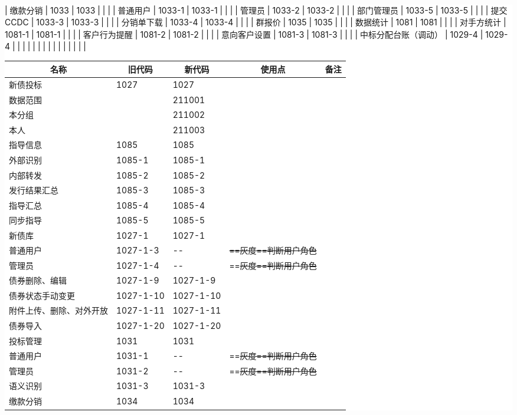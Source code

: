| 缴款分销                 | 1033        | 1033        |                                                              |                         |
| 普通用户                 | 1033-1      | 1033-1      |                                                              |                         |
| 管理员                   | 1033-2      | 1033-2      |                                                              |                         |
| 部门管理员               | 1033-5      | 1033-5      |                                                              |                         |
| 提交CCDC                 | 1033-3      | 1033-3      |                                                              |                         |
| 分销单下载               | 1033-4      | 1033-4      |                                                              |                         |
| 群报价                   | 1035        | 1035        |                                                              |                         |
| 数据统计                 | 1081        | 1081        |                                                              |                         |
| 对手方统计               | 1081-1      | 1081-1      |                                                              |                         |
| 客户行为提醒             | 1081-2      | 1081-2      |                                                              |                         |
| 意向客户设置             | 1081-3      | 1081-3      |                                                              |                         |
| 中标分配台账（调动）     | 1029-4      | 1029-4      |                                                              |                         |
|                          |             |             |                                                              |                         |
|                          |             |             |                                                              |                         |

| 名称                     | 旧代码    | 新代码    | 使用点                   | 备注 |
| ------------------------ | --------- | --------- | ------------------------ | ---- |
| 新债投标                 | 1027      | 1027      |                          |      |
| 数据范围                 |           | 211001    |                          |      |
| 本分组                   |           | 211002    |                          |      |
| 本人                     |           | 211003    |                          |      |
| 指导信息                 | 1085      | 1085      |                          |      |
| 外部识别                 | 1085-1    | 1085-1    |                          |      |
| 内部转发                 | 1085-2    | 1085-2    |                          |      |
| 发行结果汇总             | 1085-3    | 1085-3    |                          |      |
| 指导汇总                 | 1085-4    | 1085-4    |                          |      |
| 同步指导                 | 1085-5    | 1085-5    |                          |      |
| 新债库                   | 1027-1    | 1027-1    |                          |      |
| 普通用户                 | 1027-1-3  | --        | ~~==灰度==判断用户角色~~ |      |
| 管理员                   | 1027-1-4  | --        | ==~~灰度==判断用户角色~~ |      |
| 债券删除、编辑           | 1027-1-9  | 1027-1-9  |                          |      |
| 债券状态手动变更         | 1027-1-10 | 1027-1-10 |                          |      |
| 附件上传、删除、对外开放 | 1027-1-11 | 1027-1-11 |                          |      |
| 债券导入                 | 1027-1-20 | 1027-1-20 |                          |      |
| 投标管理                 | 1031      | 1031      |                          |      |
| 普通用户                 | 1031-1    | --        | ==~~灰度==判断用户角色~~ |      |
| 管理员                   | 1031-2    | --        | ==~~灰度==判断用户角色~~ |      |
| 语义识别                 | 1031-3    | 1031-3    |                          |      |
| 缴款分销                 | 1034      | 1034      |                          |      |
